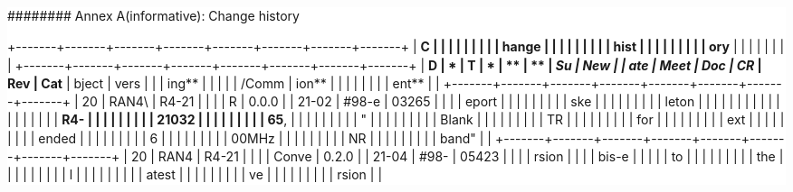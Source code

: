 ########  Annex A(informative): Change history

+-------+-------+-------+-------+-------+-------+-------+-------+
| **C   |       |       |       |       |       |       |       |
| hange |       |       |       |       |       |       |       |
| hist  |       |       |       |       |       |       |       |
| ory** |       |       |       |       |       |       |       |
+-------+-------+-------+-------+-------+-------+-------+-------+
| **D   | *     | **T   | *     | **    | **    | **Su  | **New |
| ate** | *Meet | Doc** | *CR** | Rev** | Cat** | bject | vers  |
|       | ing** |       |       |       |       | /Comm | ion** |
|       |       |       |       |       |       | ent** |       |
+-------+-------+-------+-------+-------+-------+-------+-------+
| 20    | RAN4\ | R4-21 |       |       |       | R     | 0.0.0 |
| 21-02 | #98-e | 03265 |       |       |       | eport |       |
|       |       |       |       |       |       | ske   |       |
|       |       |       |       |       |       | leton |       |
|       |       |       |       |       |       |       |       |
|       |       |       |       |       |       | **R4- |       |
|       |       |       |       |       |       | 21032 |       |
|       |       |       |       |       |       | 65**, |       |
|       |       |       |       |       |       | "     |       |
|       |       |       |       |       |       | Blank |       |
|       |       |       |       |       |       | TR    |       |
|       |       |       |       |       |       | for   |       |
|       |       |       |       |       |       | ext   |       |
|       |       |       |       |       |       | ended |       |
|       |       |       |       |       |       | 6     |       |
|       |       |       |       |       |       | 00MHz |       |
|       |       |       |       |       |       | NR    |       |
|       |       |       |       |       |       | band" |       |
+-------+-------+-------+-------+-------+-------+-------+-------+
| 20    | RAN4  | R4-21 |       |       |       | Conve | 0.2.0 |
| 21-04 | \#98- | 05423 |       |       |       | rsion |       |
|       | bis-e |       |       |       |       | to    |       |
|       |       |       |       |       |       | the   |       |
|       |       |       |       |       |       | l     |       |
|       |       |       |       |       |       | atest |       |
|       |       |       |       |       |       | ve    |       |
|       |       |       |       |       |       | rsion |       |